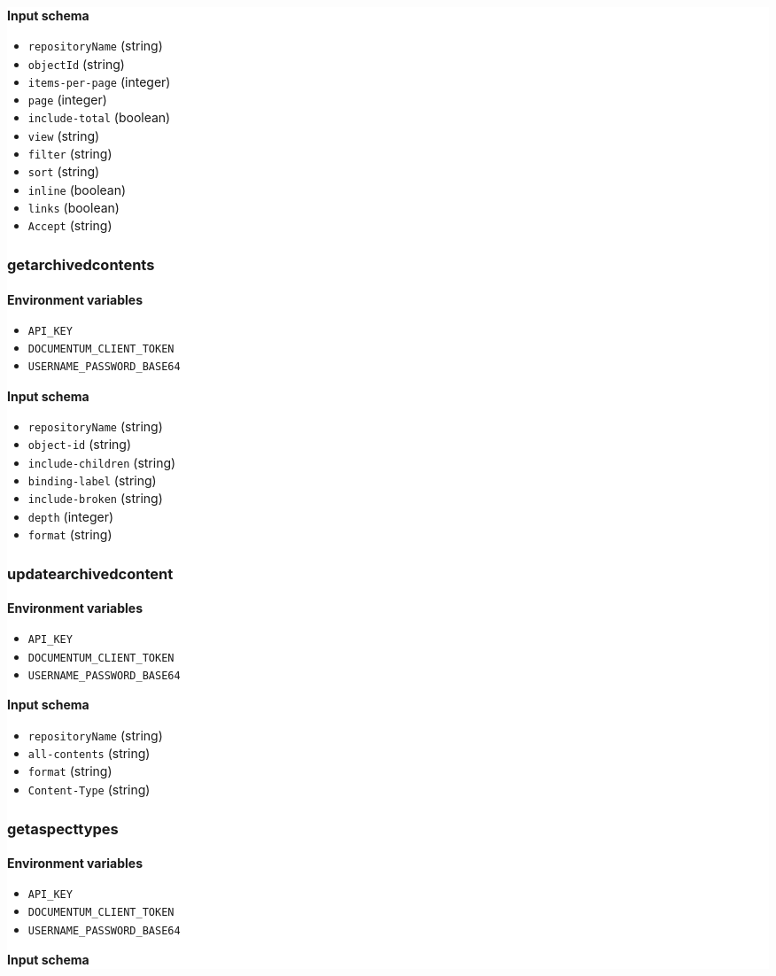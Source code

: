 **Input schema**

- `repositoryName` (string)
- `objectId` (string)
- `items-per-page` (integer)
- `page` (integer)
- `include-total` (boolean)
- `view` (string)
- `filter` (string)
- `sort` (string)
- `inline` (boolean)
- `links` (boolean)
- `Accept` (string)

### getarchivedcontents

**Environment variables**

- `API_KEY`
- `DOCUMENTUM_CLIENT_TOKEN`
- `USERNAME_PASSWORD_BASE64`

**Input schema**

- `repositoryName` (string)
- `object-id` (string)
- `include-children` (string)
- `binding-label` (string)
- `include-broken` (string)
- `depth` (integer)
- `format` (string)

### updatearchivedcontent

**Environment variables**

- `API_KEY`
- `DOCUMENTUM_CLIENT_TOKEN`
- `USERNAME_PASSWORD_BASE64`

**Input schema**

- `repositoryName` (string)
- `all-contents` (string)
- `format` (string)
- `Content-Type` (string)

### getaspecttypes

**Environment variables**

- `API_KEY`
- `DOCUMENTUM_CLIENT_TOKEN`
- `USERNAME_PASSWORD_BASE64`

**Input schema**
